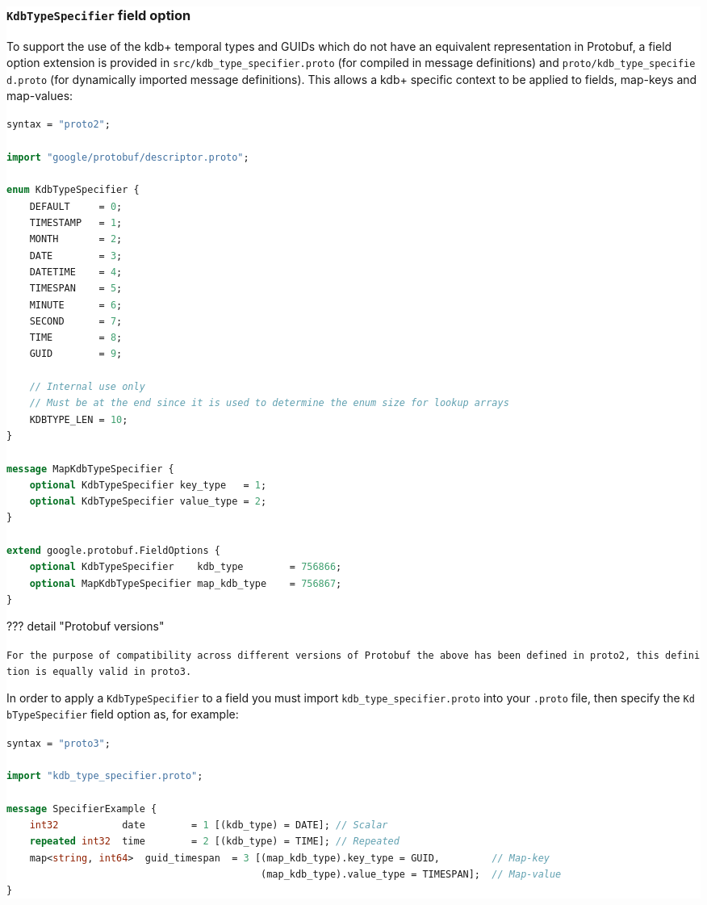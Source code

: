 
### `KdbTypeSpecifier` field option

To support the use of the kdb+ temporal types and GUIDs which do not have an equivalent representation in Protobuf, a field option extension is provided in `src/kdb_type_specifier.proto` (for compiled in message definitions) and `proto/kdb_type_specified.proto` (for dynamically imported message definitions). This allows a kdb+ specific context to be applied to fields, map-keys and map-values:

```proto
syntax = "proto2";

import "google/protobuf/descriptor.proto";

enum KdbTypeSpecifier {
    DEFAULT     = 0;
    TIMESTAMP   = 1;
    MONTH       = 2;
    DATE        = 3;
    DATETIME    = 4;
    TIMESPAN    = 5;
    MINUTE      = 6;
    SECOND      = 7;
    TIME        = 8;
    GUID        = 9;

    // Internal use only
    // Must be at the end since it is used to determine the enum size for lookup arrays
    KDBTYPE_LEN = 10;
}

message MapKdbTypeSpecifier {
    optional KdbTypeSpecifier key_type   = 1;
    optional KdbTypeSpecifier value_type = 2;
}

extend google.protobuf.FieldOptions {
    optional KdbTypeSpecifier    kdb_type        = 756866;
    optional MapKdbTypeSpecifier map_kdb_type    = 756867;
}
```

??? detail "Protobuf versions"

  	For the purpose of compatibility across different versions of Protobuf the above has been defined in proto2, this definition is equally valid in proto3.

In order to apply a `KdbTypeSpecifier` to a field you must import `kdb_type_specifier.proto` into your `.proto` file, then specify the `KdbTypeSpecifier` field option as, for example:

```proto
syntax = "proto3";

import "kdb_type_specifier.proto";

message SpecifierExample {
    int32           date        = 1 [(kdb_type) = DATE]; // Scalar
    repeated int32  time        = 2 [(kdb_type) = TIME]; // Repeated
    map<string, int64>  guid_timespan  = 3 [(map_kdb_type).key_type = GUID,         // Map-key
                                            (map_kdb_type).value_type = TIMESPAN];  // Map-value
}
```
